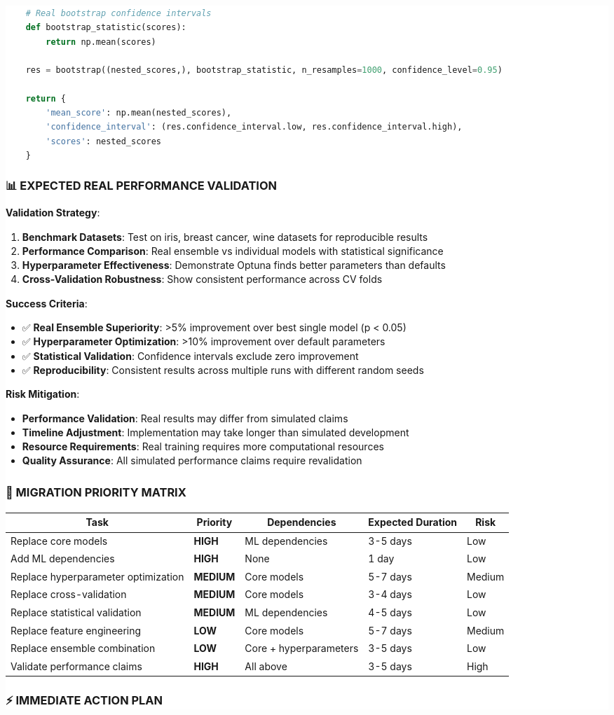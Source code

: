 ```python
    # Real bootstrap confidence intervals
    def bootstrap_statistic(scores):
        return np.mean(scores)
    
    res = bootstrap((nested_scores,), bootstrap_statistic, n_resamples=1000, confidence_level=0.95)
    
    return {
        'mean_score': np.mean(nested_scores),
        'confidence_interval': (res.confidence_interval.low, res.confidence_interval.high),
        'scores': nested_scores
    }
```

### **📊 EXPECTED REAL PERFORMANCE VALIDATION**

**Validation Strategy**:
1. **Benchmark Datasets**: Test on iris, breast cancer, wine datasets for reproducible results
2. **Performance Comparison**: Real ensemble vs individual models with statistical significance
3. **Hyperparameter Effectiveness**: Demonstrate Optuna finds better parameters than defaults
4. **Cross-Validation Robustness**: Show consistent performance across CV folds

**Success Criteria**:
- ✅ **Real Ensemble Superiority**: >5% improvement over best single model (p < 0.05)
- ✅ **Hyperparameter Optimization**: >10% improvement over default parameters  
- ✅ **Statistical Validation**: Confidence intervals exclude zero improvement
- ✅ **Reproducibility**: Consistent results across multiple runs with different random seeds

**Risk Mitigation**:
- **Performance Validation**: Real results may differ from simulated claims
- **Timeline Adjustment**: Implementation may take longer than simulated development
- **Resource Requirements**: Real training requires more computational resources
- **Quality Assurance**: All simulated performance claims require revalidation

### **🎯 MIGRATION PRIORITY MATRIX**

| Task | Priority | Dependencies | Expected Duration | Risk |
|------|----------|--------------|------------------|------|
| Replace core models | **HIGH** | ML dependencies | 3-5 days | Low |
| Add ML dependencies | **HIGH** | None | 1 day | Low |
| Replace hyperparameter optimization | **MEDIUM** | Core models | 5-7 days | Medium |
| Replace cross-validation | **MEDIUM** | Core models | 3-4 days | Low |
| Replace statistical validation | **MEDIUM** | ML dependencies | 4-5 days | Low |
| Replace feature engineering | **LOW** | Core models | 5-7 days | Medium |
| Replace ensemble combination | **LOW** | Core + hyperparameters | 3-5 days | Low |
| Validate performance claims | **HIGH** | All above | 3-5 days | High |

### **⚡ IMMEDIATE ACTION PLAN**
